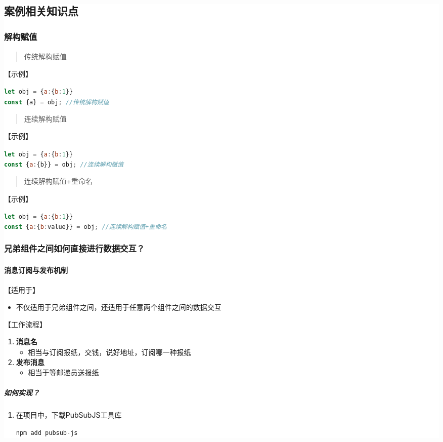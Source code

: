 

## 案例相关知识点

### 解构赋值

> 传统解构赋值

【示例】

````js
let obj = {a:{b:1}}
const {a} = obj; //传统解构赋值
````



> 连续解构赋值

【示例】

````js
let obj = {a:{b:1}}
const {a:{b}} = obj; //连续解构赋值
````



> 连续解构赋值+重命名

【示例】

````js
let obj = {a:{b:1}}
const {a:{b:value}} = obj; //连续解构赋值+重命名
````



### 兄弟组件之间如何直接进行数据交互？

#### 消息订阅与发布机制

【适用于】

* 不仅适用于兄弟组件之间，还适用于任意两个组件之间的数据交互



【工作流程】

1. **消息名**
   * 相当与订阅报纸，交钱，说好地址，订阅哪一种报纸
2. **发布消息**
   * 相当于等邮递员送报纸



##### 如何实现？

1. 在项目中，下载PubSubJS工具库

   ````shell
   npm add pubsub-js
   ````
